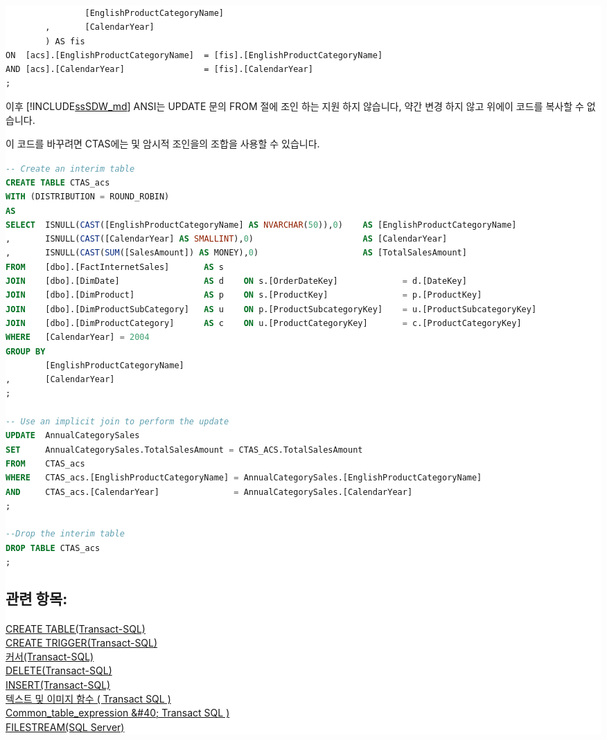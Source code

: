 ```
                [EnglishProductCategoryName]
        ,       [CalendarYear]
        ) AS fis
ON  [acs].[EnglishProductCategoryName]  = [fis].[EnglishProductCategoryName]
AND [acs].[CalendarYear]                = [fis].[CalendarYear]
;  
```

이후 [!INCLUDE[ssSDW_md](../../includes/sssdw-md.md)] ANSI는 UPDATE 문의 FROM 절에 조인 하는 지원 하지 않습니다, 약간 변경 하지 않고 위에이 코드를 복사할 수 없습니다.  

이 코드를 바꾸려면 CTAS에는 및 암시적 조인을의 조합을 사용할 수 있습니다.  

```sql
-- Create an interim table
CREATE TABLE CTAS_acs
WITH (DISTRIBUTION = ROUND_ROBIN)
AS
SELECT  ISNULL(CAST([EnglishProductCategoryName] AS NVARCHAR(50)),0)    AS [EnglishProductCategoryName]
,       ISNULL(CAST([CalendarYear] AS SMALLINT),0)                      AS [CalendarYear]
,       ISNULL(CAST(SUM([SalesAmount]) AS MONEY),0)                     AS [TotalSalesAmount]
FROM    [dbo].[FactInternetSales]       AS s
JOIN    [dbo].[DimDate]                 AS d    ON s.[OrderDateKey]             = d.[DateKey]
JOIN    [dbo].[DimProduct]              AS p    ON s.[ProductKey]               = p.[ProductKey]
JOIN    [dbo].[DimProductSubCategory]   AS u    ON p.[ProductSubcategoryKey]    = u.[ProductSubcategoryKey]
JOIN    [dbo].[DimProductCategory]      AS c    ON u.[ProductCategoryKey]       = c.[ProductCategoryKey]
WHERE   [CalendarYear] = 2004
GROUP BY
        [EnglishProductCategoryName]
,       [CalendarYear]
;

-- Use an implicit join to perform the update
UPDATE  AnnualCategorySales
SET     AnnualCategorySales.TotalSalesAmount = CTAS_ACS.TotalSalesAmount
FROM    CTAS_acs
WHERE   CTAS_acs.[EnglishProductCategoryName] = AnnualCategorySales.[EnglishProductCategoryName]
AND     CTAS_acs.[CalendarYear]               = AnnualCategorySales.[CalendarYear]
;

--Drop the interim table
DROP TABLE CTAS_acs
;
```
  
## <a name="see-also"></a>관련 항목:  
 [CREATE TABLE&#40;Transact-SQL&#41;](../../t-sql/statements/create-table-transact-sql.md)   
 [CREATE TRIGGER&#40;Transact-SQL&#41;](../../t-sql/statements/create-trigger-transact-sql.md)   
 [커서&#40;Transact-SQL&#41;](../../t-sql/language-elements/cursors-transact-sql.md)   
 [DELETE&#40;Transact-SQL&#41;](../../t-sql/statements/delete-transact-sql.md)   
 [INSERT&#40;Transact-SQL&#41;](../../t-sql/statements/insert-transact-sql.md)   
 [텍스트 및 이미지 함수 &#40; Transact SQL &#41;](http://msdn.microsoft.com/library/b9c70488-1bf5-4068-a003-e548ccbc5199)   
 [Common_table_expression &AMP;#40; Transact SQL &#41;](../../t-sql/queries/with-common-table-expression-transact-sql.md)   
 [FILESTREAM&#40;SQL Server&#41;](../../relational-databases/blob/filestream-sql-server.md)  
  
  
